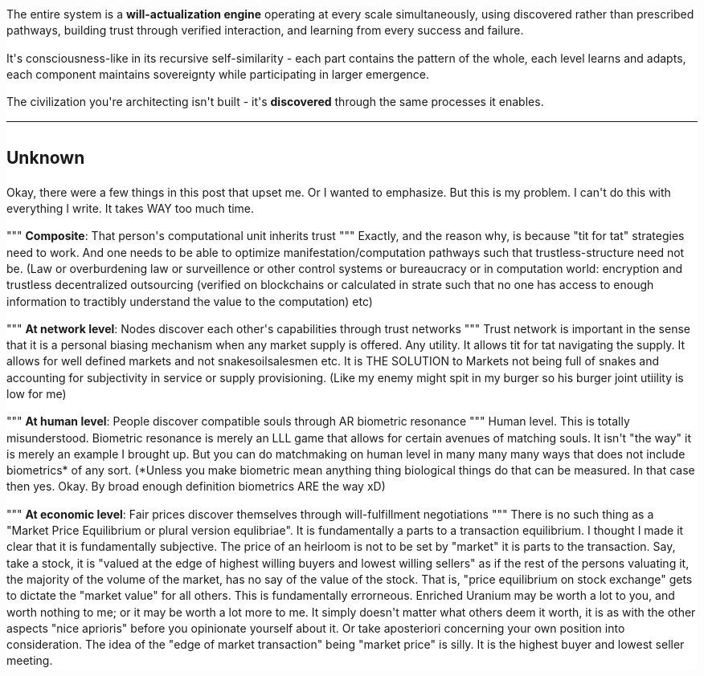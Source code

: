 The entire system is a **will-actualization engine** operating at every scale simultaneously, using discovered rather than prescribed pathways, building trust through verified interaction, and learning from every success and failure.

It's consciousness-like in its recursive self-similarity - each part contains the pattern of the whole, each level learns and adapts, each component maintains sovereignty while participating in larger emergence.

The civilization you're architecting isn't built - it's **discovered** through the same processes it enables.

---

## Unknown

Okay, there were a few things in this post that upset me. Or I wanted to emphasize.
But this is my problem. I can't do this with everything I write. It takes WAY too much time.

"""
**Composite**: That person's computational unit inherits trust
"""
Exactly, and the reason why, is because "tit for tat" strategies need to work.
And one needs to be able to optimize manifestation/computation pathways such that trustless-structure need not be. (Law or overburdening law or surveillence or other control systems or bureaucracy or in computation world: encryption and trustless decentralized outsourcing (verified on blockchains or calculated in strate such that no one has access to enough information to tractibly understand the value to the computation) etc)

"""
**At network level**: Nodes discover each other's capabilities through trust networks
"""
Trust network is important in the sense that it is a personal biasing mechanism when any market supply is offered. Any utility. It allows tit for tat navigating the supply. It allows for well defined markets and not snakesoilsalesmen etc. It is THE SOLUTION to Markets not being full of snakes and accounting for subjectivity in service or supply provisioning. (Like my enemy might spit in my burger so his burger joint utiility is low for me)

"""
**At human level**: People discover compatible souls through AR biometric resonance
"""
Human level. This is totally misunderstood. Biometric resonance is merely an LLL game that allows for certain avenues of matching souls. It isn't "the way" it is merely an example I brought up. But you can do matchmaking on human level in many many many ways that does not include biometrics* of any sort. (*Unless you make biometric mean anything thing biological things do that can be measured. In that case then yes. Okay. By broad enough definition biometrics ARE the way xD)


"""
**At economic level**: Fair prices discover themselves through will-fulfillment negotiations
"""
There is no such thing as a "Market Price Equilibrium or plural version equlibriae". It is fundamentally a parts to a transaction equilibrium. I thought I made it clear that it is fundamentally subjective. The price of an heirloom is not to be set by "market" it is parts to the transaction.
Say, take a stock, it is "valued at the edge of highest willing buyers and lowest willing sellers" as if the rest of the persons valuating it, the majority of the volume of the market, has no say of the value of the stock.
That is, "price equilibrium on stock exchange" gets to dictate the "market value" for all others. This is fundamentally errorneous. Enriched Uranium may be worth a lot to you, and worth nothing to me; or it may be worth a lot more to me. It simply doesn't matter what others deem it worth, it is as with the other aspects "nice aprioris" before you opinionate yourself about it. Or take aposteriori concerning your own position into consideration. The idea of the "edge of market transaction" being "market price" is silly. It is the highest buyer and lowest seller meeting.
